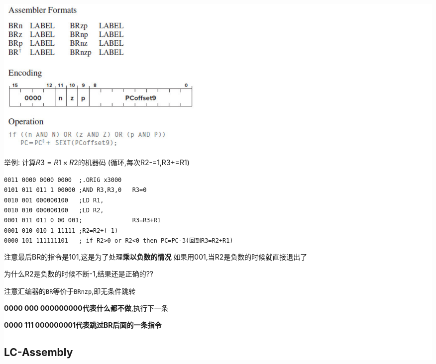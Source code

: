 <img src="../../../_resources/236695a0b5b8caae20e30274e43426cd.png" alt="236695a0b5b8caae20e30274e43426cd.png" style="zoom:50%;" />

举例: 计算$R3=R1\times R2$的机器码 (循环,每次R2-=1,R3+=R1)

```plain
0011 0000 0000 0000  ;.ORIG x3000
0101 011 011 1 00000 ;AND R3,R3,0   R3=0
0010 001 000000100   ;LD R1,
0010 010 000000100   ;LD R2,
0001 011 011 0 00 001;				R3=R3+R1
0001 010 010 1 11111 ;R2=R2+(-1)
0000 101 111111101   ; if R2>0 or R2<0 then PC=PC-3(回到R3=R2+R1)       
```

注意最后BR的指令是101,这是为了处理**乘以负数的情况**   如果用001,当R2是负数的时候就直接退出了

为什么R2是负数的时候不断-1,结果还是正确的??

注意汇编器的`BR`等价于`BRnzp`,即无条件跳转


**0000 000 000000000代表什么都不做**,执行下一条

**0000 111 000000001代表跳过BR后面的一条指令**

## LC-Assembly
